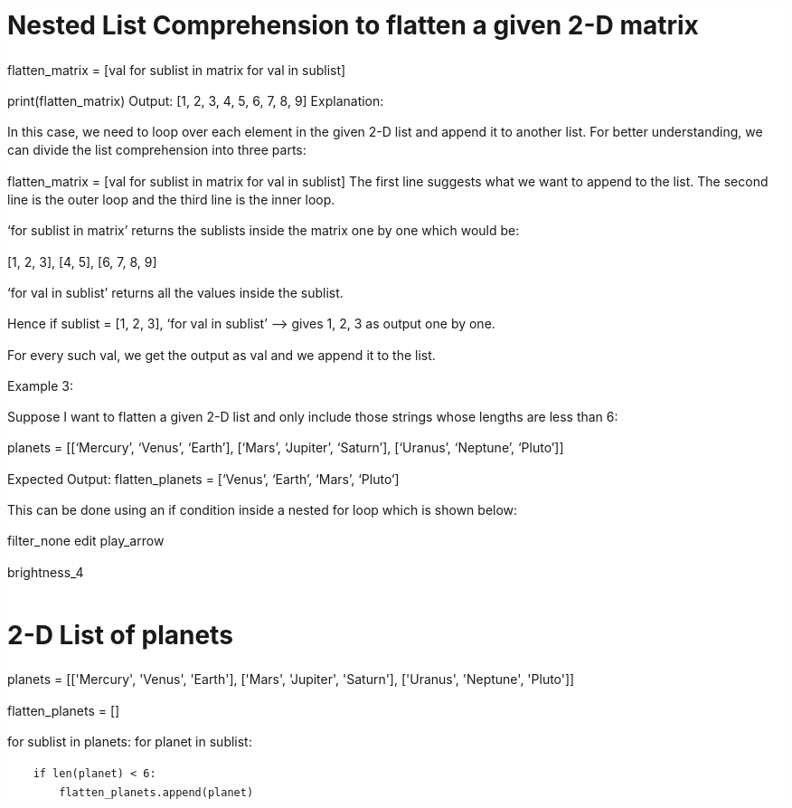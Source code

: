 # Nested List Comprehension to flatten a given 2-D matrix 
flatten_matrix = [val for sublist in matrix for val in sublist] 
  
print(flatten_matrix) 
Output:
[1, 2, 3, 4, 5, 6, 7, 8, 9]
Explanation:

In this case, we need to loop over each element in the given 2-D list and append it
to another list. For better understanding, we can divide the list comprehension into
three parts:

flatten_matrix = [val
                  for sublist in matrix
                  for val in sublist]
The first line suggests what we want to append to the list. The second line is the
outer loop and the third line is the inner loop.

‘for sublist in matrix’ returns the sublists inside the matrix one by one which would be:

[1, 2, 3], [4, 5], [6, 7, 8, 9]

‘for val in sublist’ returns all the values inside the sublist.

Hence if sublist = [1, 2, 3], ‘for val in sublist’ –> gives 1, 2, 3 as output one by one.

For every such val, we get the output as val and we append it to the list.

Example 3:

Suppose I want to flatten a given 2-D list and only include those strings whose lengths are less than 6:

planets = [[‘Mercury’, ‘Venus’, ‘Earth’], [‘Mars’, ‘Jupiter’, ‘Saturn’], [‘Uranus’, ‘Neptune’, ‘Pluto’]]

Expected Output: flatten_planets = [‘Venus’, ‘Earth’, ‘Mars’, ‘Pluto’]

This can be done using an if condition inside a nested for loop which is shown below:

filter_none
edit
play_arrow

brightness_4
# 2-D List of planets 
planets = [['Mercury', 'Venus', 'Earth'], ['Mars', 'Jupiter', 'Saturn'], ['Uranus', 'Neptune', 'Pluto']] 
  
flatten_planets = [] 
  
for sublist in planets: 
    for planet in sublist: 
          
        if len(planet) < 6: 
            flatten_planets.append(planet) 
          